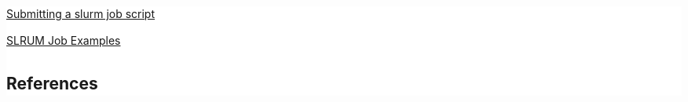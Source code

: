 [Submitting a slurm job script](https://ubccr.freshdesk.com/support/solutions/articles/5000688140-submitting-a-slurm-job-script)

[SLRUM Job Examples](https://doc.zih.tu-dresden.de/jobs_and_resources/slurm_examples/)

## References

[^fn1]: https://docs.conda.io/projects/conda/en/latest/release-notes.html
[^fn2]: https://github.com/conda/conda/issues/9399
[^fn3]: https://jstar0525.tistory.com/14
[^fn4]: https://www.kaggle.com/samanemami/script-lightgbm-mnist